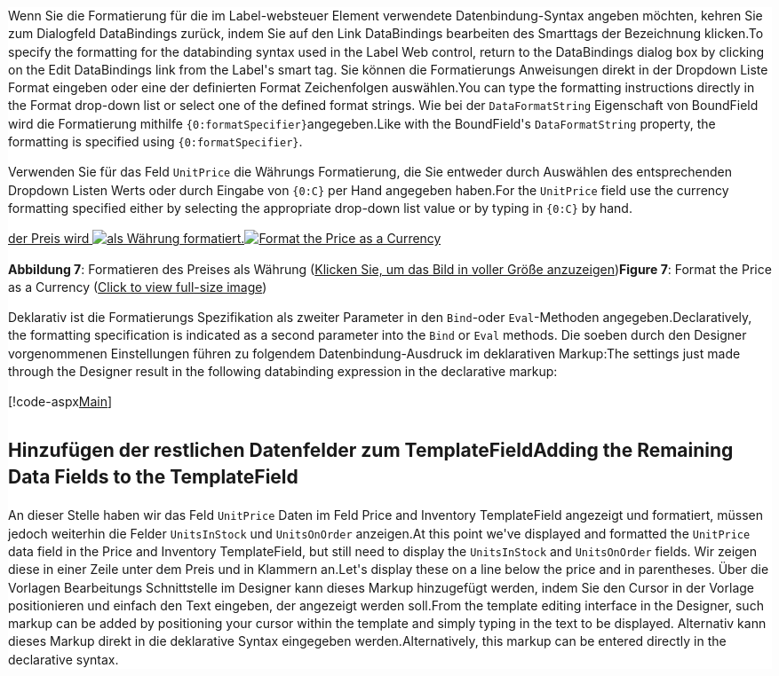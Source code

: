 <span data-ttu-id="b6cd8-167">Wenn Sie die Formatierung für die im Label-websteuer Element verwendete Datenbindung-Syntax angeben möchten, kehren Sie zum Dialogfeld DataBindings zurück, indem Sie auf den Link DataBindings bearbeiten des Smarttags der Bezeichnung klicken.</span><span class="sxs-lookup"><span data-stu-id="b6cd8-167">To specify the formatting for the databinding syntax used in the Label Web control, return to the DataBindings dialog box by clicking on the Edit DataBindings link from the Label's smart tag.</span></span> <span data-ttu-id="b6cd8-168">Sie können die Formatierungs Anweisungen direkt in der Dropdown Liste Format eingeben oder eine der definierten Format Zeichenfolgen auswählen.</span><span class="sxs-lookup"><span data-stu-id="b6cd8-168">You can type the formatting instructions directly in the Format drop-down list or select one of the defined format strings.</span></span> <span data-ttu-id="b6cd8-169">Wie bei der `DataFormatString` Eigenschaft von BoundField wird die Formatierung mithilfe `{0:formatSpecifier}`angegeben.</span><span class="sxs-lookup"><span data-stu-id="b6cd8-169">Like with the BoundField's `DataFormatString` property, the formatting is specified using `{0:formatSpecifier}`.</span></span>

<span data-ttu-id="b6cd8-170">Verwenden Sie für das Feld `UnitPrice` die Währungs Formatierung, die Sie entweder durch Auswählen des entsprechenden Dropdown Listen Werts oder durch Eingabe von `{0:C}` per Hand angegeben haben.</span><span class="sxs-lookup"><span data-stu-id="b6cd8-170">For the `UnitPrice` field use the currency formatting specified either by selecting the appropriate drop-down list value or by typing in `{0:C}` by hand.</span></span>

<span data-ttu-id="b6cd8-171">[der Preis wird ![als Währung formatiert.](using-templatefields-in-the-detailsview-control-vb/_static/image20.png)](using-templatefields-in-the-detailsview-control-vb/_static/image19.png)</span><span class="sxs-lookup"><span data-stu-id="b6cd8-171">[![Format the Price as a Currency](using-templatefields-in-the-detailsview-control-vb/_static/image20.png)](using-templatefields-in-the-detailsview-control-vb/_static/image19.png)</span></span>

<span data-ttu-id="b6cd8-172">**Abbildung 7**: Formatieren des Preises als Währung ([Klicken Sie, um das Bild in voller Größe anzuzeigen](using-templatefields-in-the-detailsview-control-vb/_static/image21.png))</span><span class="sxs-lookup"><span data-stu-id="b6cd8-172">**Figure 7**: Format the Price as a Currency ([Click to view full-size image](using-templatefields-in-the-detailsview-control-vb/_static/image21.png))</span></span>

<span data-ttu-id="b6cd8-173">Deklarativ ist die Formatierungs Spezifikation als zweiter Parameter in den `Bind`-oder `Eval`-Methoden angegeben.</span><span class="sxs-lookup"><span data-stu-id="b6cd8-173">Declaratively, the formatting specification is indicated as a second parameter into the `Bind` or `Eval` methods.</span></span> <span data-ttu-id="b6cd8-174">Die soeben durch den Designer vorgenommenen Einstellungen führen zu folgendem Datenbindung-Ausdruck im deklarativen Markup:</span><span class="sxs-lookup"><span data-stu-id="b6cd8-174">The settings just made through the Designer result in the following databinding expression in the declarative markup:</span></span>

[!code-aspx[Main](using-templatefields-in-the-detailsview-control-vb/samples/sample2.aspx)]

## <a name="adding-the-remaining-data-fields-to-the-templatefield"></a><span data-ttu-id="b6cd8-175">Hinzufügen der restlichen Datenfelder zum TemplateField</span><span class="sxs-lookup"><span data-stu-id="b6cd8-175">Adding the Remaining Data Fields to the TemplateField</span></span>

<span data-ttu-id="b6cd8-176">An dieser Stelle haben wir das Feld `UnitPrice` Daten im Feld Price and Inventory TemplateField angezeigt und formatiert, müssen jedoch weiterhin die Felder `UnitsInStock` und `UnitsOnOrder` anzeigen.</span><span class="sxs-lookup"><span data-stu-id="b6cd8-176">At this point we've displayed and formatted the `UnitPrice` data field in the Price and Inventory TemplateField, but still need to display the `UnitsInStock` and `UnitsOnOrder` fields.</span></span> <span data-ttu-id="b6cd8-177">Wir zeigen diese in einer Zeile unter dem Preis und in Klammern an.</span><span class="sxs-lookup"><span data-stu-id="b6cd8-177">Let's display these on a line below the price and in parentheses.</span></span> <span data-ttu-id="b6cd8-178">Über die Vorlagen Bearbeitungs Schnittstelle im Designer kann dieses Markup hinzugefügt werden, indem Sie den Cursor in der Vorlage positionieren und einfach den Text eingeben, der angezeigt werden soll.</span><span class="sxs-lookup"><span data-stu-id="b6cd8-178">From the template editing interface in the Designer, such markup can be added by positioning your cursor within the template and simply typing in the text to be displayed.</span></span> <span data-ttu-id="b6cd8-179">Alternativ kann dieses Markup direkt in die deklarative Syntax eingegeben werden.</span><span class="sxs-lookup"><span data-stu-id="b6cd8-179">Alternatively, this markup can be entered directly in the declarative syntax.</span></span>
